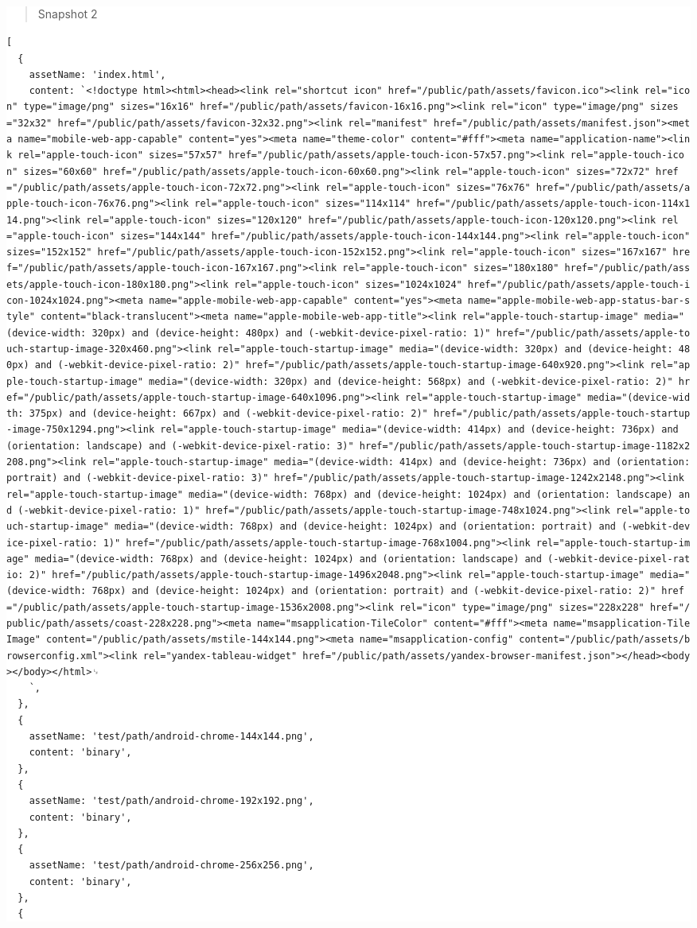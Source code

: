 > Snapshot 2

    [
      {
        assetName: 'index.html',
        content: `<!doctype html><html><head><link rel="shortcut icon" href="/public/path/assets/favicon.ico"><link rel="icon" type="image/png" sizes="16x16" href="/public/path/assets/favicon-16x16.png"><link rel="icon" type="image/png" sizes="32x32" href="/public/path/assets/favicon-32x32.png"><link rel="manifest" href="/public/path/assets/manifest.json"><meta name="mobile-web-app-capable" content="yes"><meta name="theme-color" content="#fff"><meta name="application-name"><link rel="apple-touch-icon" sizes="57x57" href="/public/path/assets/apple-touch-icon-57x57.png"><link rel="apple-touch-icon" sizes="60x60" href="/public/path/assets/apple-touch-icon-60x60.png"><link rel="apple-touch-icon" sizes="72x72" href="/public/path/assets/apple-touch-icon-72x72.png"><link rel="apple-touch-icon" sizes="76x76" href="/public/path/assets/apple-touch-icon-76x76.png"><link rel="apple-touch-icon" sizes="114x114" href="/public/path/assets/apple-touch-icon-114x114.png"><link rel="apple-touch-icon" sizes="120x120" href="/public/path/assets/apple-touch-icon-120x120.png"><link rel="apple-touch-icon" sizes="144x144" href="/public/path/assets/apple-touch-icon-144x144.png"><link rel="apple-touch-icon" sizes="152x152" href="/public/path/assets/apple-touch-icon-152x152.png"><link rel="apple-touch-icon" sizes="167x167" href="/public/path/assets/apple-touch-icon-167x167.png"><link rel="apple-touch-icon" sizes="180x180" href="/public/path/assets/apple-touch-icon-180x180.png"><link rel="apple-touch-icon" sizes="1024x1024" href="/public/path/assets/apple-touch-icon-1024x1024.png"><meta name="apple-mobile-web-app-capable" content="yes"><meta name="apple-mobile-web-app-status-bar-style" content="black-translucent"><meta name="apple-mobile-web-app-title"><link rel="apple-touch-startup-image" media="(device-width: 320px) and (device-height: 480px) and (-webkit-device-pixel-ratio: 1)" href="/public/path/assets/apple-touch-startup-image-320x460.png"><link rel="apple-touch-startup-image" media="(device-width: 320px) and (device-height: 480px) and (-webkit-device-pixel-ratio: 2)" href="/public/path/assets/apple-touch-startup-image-640x920.png"><link rel="apple-touch-startup-image" media="(device-width: 320px) and (device-height: 568px) and (-webkit-device-pixel-ratio: 2)" href="/public/path/assets/apple-touch-startup-image-640x1096.png"><link rel="apple-touch-startup-image" media="(device-width: 375px) and (device-height: 667px) and (-webkit-device-pixel-ratio: 2)" href="/public/path/assets/apple-touch-startup-image-750x1294.png"><link rel="apple-touch-startup-image" media="(device-width: 414px) and (device-height: 736px) and (orientation: landscape) and (-webkit-device-pixel-ratio: 3)" href="/public/path/assets/apple-touch-startup-image-1182x2208.png"><link rel="apple-touch-startup-image" media="(device-width: 414px) and (device-height: 736px) and (orientation: portrait) and (-webkit-device-pixel-ratio: 3)" href="/public/path/assets/apple-touch-startup-image-1242x2148.png"><link rel="apple-touch-startup-image" media="(device-width: 768px) and (device-height: 1024px) and (orientation: landscape) and (-webkit-device-pixel-ratio: 1)" href="/public/path/assets/apple-touch-startup-image-748x1024.png"><link rel="apple-touch-startup-image" media="(device-width: 768px) and (device-height: 1024px) and (orientation: portrait) and (-webkit-device-pixel-ratio: 1)" href="/public/path/assets/apple-touch-startup-image-768x1004.png"><link rel="apple-touch-startup-image" media="(device-width: 768px) and (device-height: 1024px) and (orientation: landscape) and (-webkit-device-pixel-ratio: 2)" href="/public/path/assets/apple-touch-startup-image-1496x2048.png"><link rel="apple-touch-startup-image" media="(device-width: 768px) and (device-height: 1024px) and (orientation: portrait) and (-webkit-device-pixel-ratio: 2)" href="/public/path/assets/apple-touch-startup-image-1536x2008.png"><link rel="icon" type="image/png" sizes="228x228" href="/public/path/assets/coast-228x228.png"><meta name="msapplication-TileColor" content="#fff"><meta name="msapplication-TileImage" content="/public/path/assets/mstile-144x144.png"><meta name="msapplication-config" content="/public/path/assets/browserconfig.xml"><link rel="yandex-tableau-widget" href="/public/path/assets/yandex-browser-manifest.json"></head><body></body></html>␊
        `,
      },
      {
        assetName: 'test/path/android-chrome-144x144.png',
        content: 'binary',
      },
      {
        assetName: 'test/path/android-chrome-192x192.png',
        content: 'binary',
      },
      {
        assetName: 'test/path/android-chrome-256x256.png',
        content: 'binary',
      },
      {